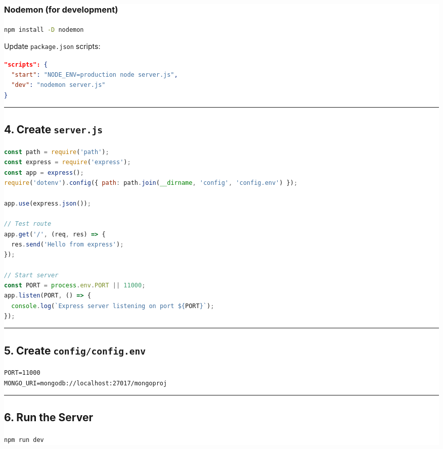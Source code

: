 ### Nodemon (for development)
```bash
npm install -D nodemon
```

Update `package.json` scripts:

```json
"scripts": {
  "start": "NODE_ENV=production node server.js",
  "dev": "nodemon server.js"
}
```

---

## 4. Create `server.js`

```js
const path = require('path');
const express = require('express');
const app = express();
require('dotenv').config({ path: path.join(__dirname, 'config', 'config.env') });

app.use(express.json());

// Test route
app.get('/', (req, res) => {
  res.send('Hello from express');
});

// Start server
const PORT = process.env.PORT || 11000;
app.listen(PORT, () => {
  console.log(`Express server listening on port ${PORT}`);
});
```

---

## 5. Create `config/config.env`

```env
PORT=11000
MONGO_URI=mongodb://localhost:27017/mongoproj
```

---

## 6. Run the Server

```bash
npm run dev
```

